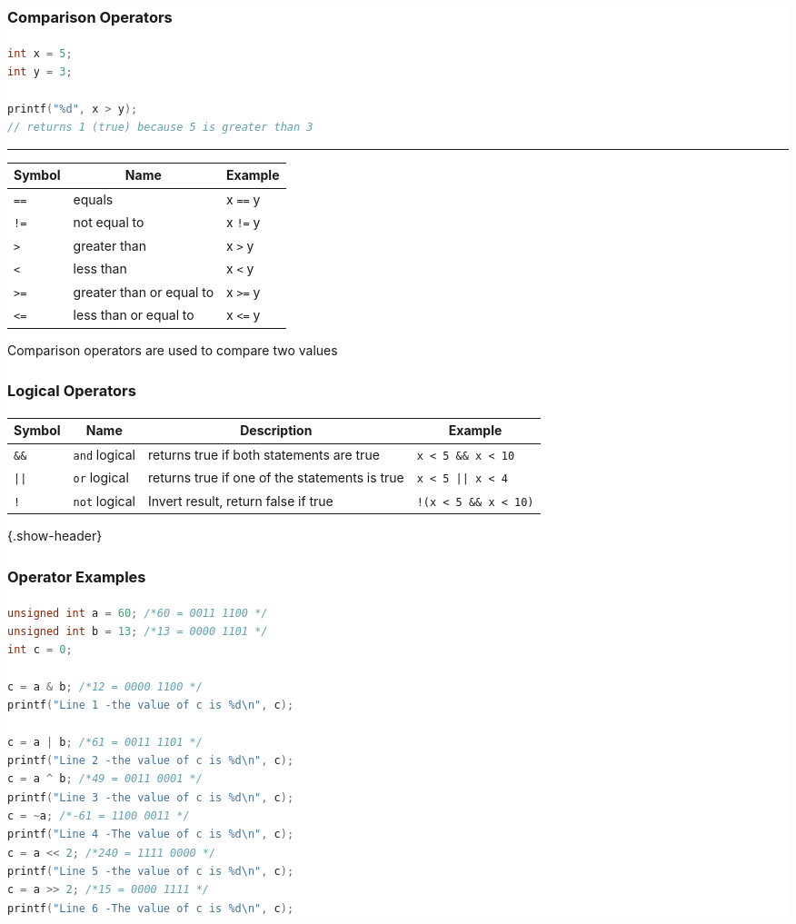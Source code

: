 ### Comparison Operators

```c
int x = 5;
int y = 3;

printf("%d", x > y);
// returns 1 (true) because 5 is greater than 3
```

---

| Symbol | Name                     | Example  |
| ------ | ------------------------ | -------- |
| `==`   | equals                   | x `==` y |
| `!=`   | not equal to             | x `!=` y |
| `>`    | greater than             | x `>` y  |
| `<`    | less than                | x `<` y  |
| `>=`   | greater than or equal to | x `>=` y |
| `<=`   | less than or equal to    | x `<=` y |

Comparison operators are used to compare two values

### Logical Operators 

| Symbol            | Name          | Description                                   | Example                       |
| ----------------- | ------------- | --------------------------------------------- | ----------------------------- |
| `&&`              | `and` logical | returns true if both statements are true      | `x < 5 && x < 10`             |
| <code>\|\|</code> | `or` logical  | returns true if one of the statements is true | <code>x < 5 \|\| x < 4</code> |
| `!`               | `not` logical | Invert result, return false if true           | `!(x < 5 && x < 10)`          |

{.show-header}

### Operator Examples 

```c
unsigned int a = 60; /*60 = 0011 1100 */
unsigned int b = 13; /*13 = 0000 1101 */
int c = 0;

c = a & b; /*12 = 0000 1100 */
printf("Line 1 -the value of c is %d\n", c);

c = a | b; /*61 = 0011 1101 */
printf("Line 2 -the value of c is %d\n", c);
c = a ^ b; /*49 = 0011 0001 */
printf("Line 3 -the value of c is %d\n", c);
c = ~a; /*-61 = 1100 0011 */
printf("Line 4 -The value of c is %d\n", c);
c = a << 2; /*240 = 1111 0000 */
printf("Line 5 -the value of c is %d\n", c);
c = a >> 2; /*15 = 0000 1111 */
printf("Line 6 -The value of c is %d\n", c);
```
